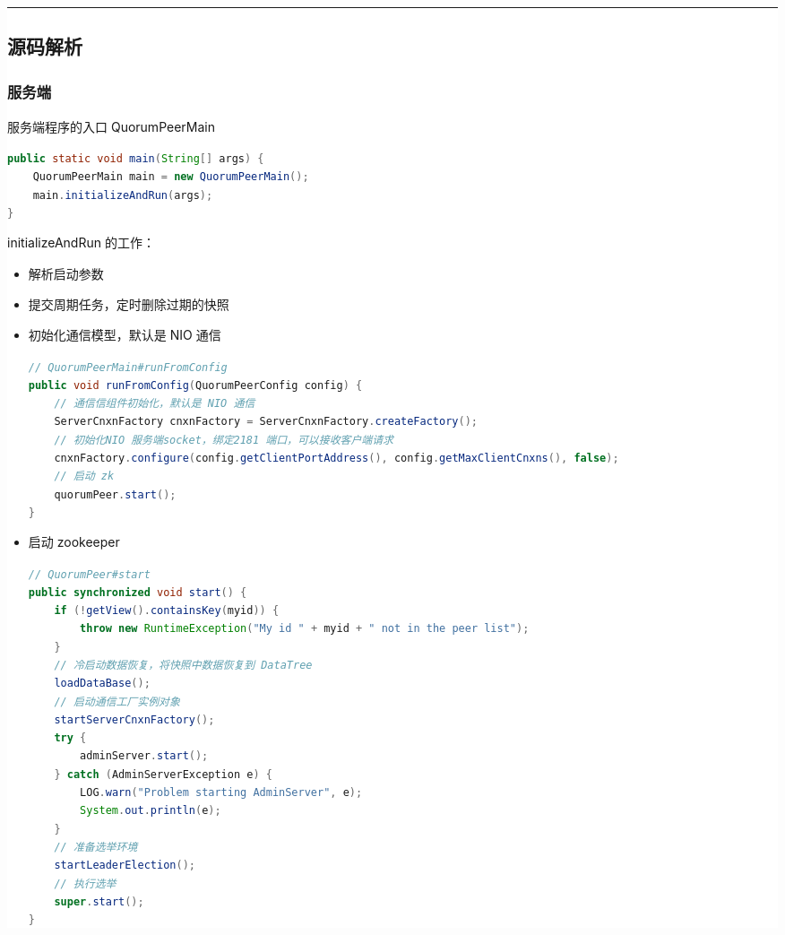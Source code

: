 



***





## 源码解析

### 服务端

服务端程序的入口 QuorumPeerMain

```java
public static void main(String[] args) {
    QuorumPeerMain main = new QuorumPeerMain();
    main.initializeAndRun(args);
}
```

initializeAndRun 的工作：

* 解析启动参数

* 提交周期任务，定时删除过期的快照

* 初始化通信模型，默认是 NIO 通信

  ```java
  // QuorumPeerMain#runFromConfig
  public void runFromConfig(QuorumPeerConfig config) {
      // 通信信组件初始化，默认是 NIO 通信
      ServerCnxnFactory cnxnFactory = ServerCnxnFactory.createFactory();
      // 初始化NIO 服务端socket，绑定2181 端口，可以接收客户端请求
      cnxnFactory.configure(config.getClientPortAddress(), config.getMaxClientCnxns(), false);
      // 启动 zk
      quorumPeer.start();
  }
  ```

* 启动 zookeeper

  ```java
  // QuorumPeer#start
  public synchronized void start() {
      if (!getView().containsKey(myid)) {
          throw new RuntimeException("My id " + myid + " not in the peer list");
      }
      // 冷启动数据恢复，将快照中数据恢复到 DataTree
      loadDataBase();
      // 启动通信工厂实例对象
      startServerCnxnFactory();
      try {
          adminServer.start();
      } catch (AdminServerException e) {
          LOG.warn("Problem starting AdminServer", e);
          System.out.println(e);
      }
      // 准备选举环境
      startLeaderElection();
      // 执行选举
      super.start();
  }
  ```
